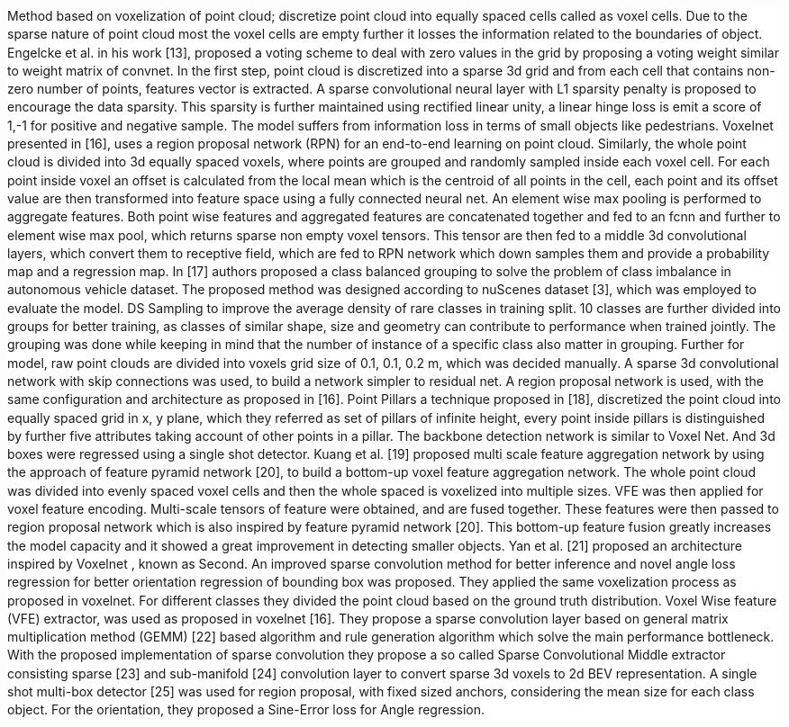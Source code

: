    Method based on voxelization of point cloud; discretize point cloud into equally spaced cells called as voxel cells. Due to the sparse nature of point cloud most the voxel cells are empty further it losses the information related to the boundaries of object. Engelcke et al. in his work [13], proposed a voting scheme to deal with zero values in the grid by proposing a voting weight similar to weight matrix of convnet. In the first step, point cloud is discretized into a sparse 3d grid and from each cell that contains non-zero number of points, features vector is extracted. A sparse convolutional neural layer with L1 sparsity penalty is proposed to encourage the data sparsity. This sparsity is further maintained using rectified linear unity, a linear hinge loss is emit a score of 1,-1 for positive and negative sample. The model suffers from information loss in terms of small objects like pedestrians. Voxelnet presented in [16], uses a region proposal network (RPN) for an end-to-end learning on point cloud. Similarly, the whole point cloud is divided into 3d equally spaced voxels, where points are grouped and randomly sampled inside each voxel cell. For each point inside voxel an offset is calculated from the local mean which is the centroid of all points in the cell, each point and its offset value are then transformed into feature space using a fully connected neural net. An element wise max pooling is performed to aggregate features. Both point wise features and aggregated features are concatenated together and fed to an fcnn and further to element wise max pool, which returns sparse non empty voxel tensors. This tensor are then fed to a middle 3d convolutional layers, which convert them to receptive field, which are fed to RPN network which down samples them and provide a probability map and a regression map. In [17] authors proposed a class balanced grouping to solve the problem of class imbalance in autonomous vehicle dataset. The proposed method was designed according to nuScenes dataset [3], which was employed to evaluate the model. DS Sampling to improve the average density of rare classes in training split. 10 classes are further divided into groups for better training, as classes of similar shape, size and geometry can contribute to performance when trained jointly.  The grouping was done while keeping in mind that the number of instance of a specific class also matter in grouping. Further for model, raw point clouds are divided into voxels grid size of 0.1, 0.1, 0.2 m, which was decided manually. A sparse 3d convolutional network with skip connections was used, to build a network simpler to residual net. A region proposal network is used, with the same configuration and architecture as proposed in [16]. Point Pillars a technique proposed in [18], discretized the point cloud into equally spaced grid in x, y plane, which they referred as set of pillars of infinite height, every point inside pillars is distinguished by further five attributes taking account of other points in a pillar. The backbone detection network is similar to Voxel Net. And 3d boxes were regressed using a single shot detector. Kuang et al. [19] proposed multi scale feature aggregation network by using the approach of feature pyramid network [20], to build a bottom-up voxel feature aggregation network. The whole point cloud was divided into evenly spaced voxel cells and then the whole spaced is voxelized into multiple sizes. VFE was then applied for voxel feature encoding. Multi-scale tensors of feature were obtained, and are fused together. These features were then passed to region proposal network which is also inspired by feature pyramid network [20]. This bottom-up feature fusion greatly increases the model capacity and it showed a great improvement in detecting smaller objects. Yan et al. [21]  proposed an architecture inspired by Voxelnet , known as Second. An improved sparse convolution method for better inference and novel angle loss regression for better orientation regression of bounding box was proposed. They applied the same voxelization process as proposed in voxelnet. For different classes they divided the point cloud based on the ground truth distribution. Voxel Wise feature (VFE) extractor, was used as proposed in voxelnet [16]. They propose a sparse convolution layer based on general matrix multiplication method (GEMM) [22] based algorithm and rule generation algorithm which solve the main performance bottleneck. With the proposed implementation of sparse convolution they propose a so called Sparse Convolutional Middle extractor consisting sparse [23] and sub-manifold [24] convolution layer to convert sparse 3d voxels to 2d BEV representation. A single shot multi-box detector [25] was used for region proposal, with fixed sized anchors, considering the mean size for each class object. For the orientation, they proposed a Sine-Error loss for Angle regression.
